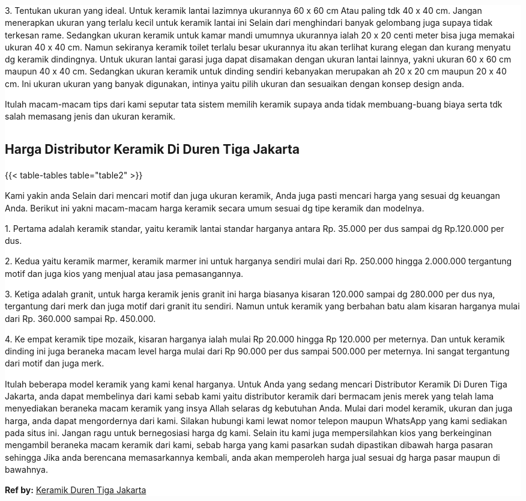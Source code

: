 3\. Tentukan ukuran yang ideal. Untuk keramik lantai lazimnya ukurannya 60 x 60 cm Atau paling tdk 40 x 40 cm. Jangan menerapkan ukuran yang terlalu kecil untuk keramik lantai ini Selain dari menghindari banyak gelombang juga supaya tidak terkesan rame. Sedangkan ukuran keramik untuk kamar mandi umumnya ukurannya ialah 20 x 20 centi meter bisa juga memakai ukuran 40 x 40 cm. Namun sekiranya keramik toilet terlalu besar ukurannya itu akan terlihat kurang elegan dan kurang menyatu dg keramik dindingnya. Untuk ukuran lantai garasi juga dapat disamakan dengan ukuran lantai lainnya, yakni ukuran 60 x 60 cm maupun 40 x 40 cm. Sedangkan ukuran keramik untuk dinding sendiri kebanyakan merupakan ah 20 x 20 cm maupun 20 x 40 cm. Ini ukuran ukuran yang banyak digunakan, intinya yaitu pilih ukuran dan sesuaikan dengan konsep design anda.

Itulah macam-macam tips dari kami seputar tata sistem memilih keramik supaya anda tidak membuang-buang biaya serta tdk salah memasang jenis dan ukuran keramik.

## Harga Distributor Keramik Di Duren Tiga Jakarta

{{< table-tables table="table2" >}}

Kami yakin anda Selain dari mencari motif dan juga ukuran keramik, Anda juga pasti mencari harga yang sesuai dg keuangan Anda. Berikut ini yakni macam-macam harga keramik secara umum sesuai dg tipe keramik dan modelnya.

1\. Pertama adalah keramik standar, yaitu keramik lantai standar harganya antara Rp. 35.000 per dus sampai dg Rp.120.000 per dus.

2\. Kedua yaitu keramik marmer, keramik marmer ini untuk harganya sendiri mulai dari Rp. 250.000 hingga 2.000.000 tergantung motif dan juga kios yang menjual atau jasa pemasangannya.

3\. Ketiga adalah granit, untuk harga keramik jenis granit ini harga biasanya kisaran 120.000 sampai dg 280.000 per dus nya, tergantung dari merk dan juga motif dari granit itu sendiri. Namun untuk keramik yang berbahan batu alam kisaran harganya mulai dari Rp. 360.000 sampai Rp. 450.000.

4\. Ke empat keramik tipe mozaik, kisaran harganya ialah mulai Rp 20.000 hingga Rp 120.000 per meternya. Dan untuk keramik dinding ini juga beraneka macam level harga mulai dari Rp 90.000 per dus sampai 500.000 per meternya. Ini sangat tergantung dari motif dan juga merk.

Itulah beberapa model keramik yang kami kenal harganya. Untuk Anda yang sedang mencari Distributor Keramik Di Duren Tiga Jakarta, anda dapat membelinya dari kami sebab kami yaitu distributor keramik dari bermacam jenis merek yang telah lama menyediakan beraneka macam keramik yang insya Allah selaras dg kebutuhan Anda. Mulai dari model keramik, ukuran dan juga harga, anda dapat mengordernya dari kami. Silakan hubungi kami lewat nomor telepon maupun WhatsApp yang kami sediakan pada situs ini. Jangan ragu untuk bernegosiasi harga dg kami. Selain itu kami juga mempersilahkan kios yang berkeinginan mengambil beraneka macam keramik dari kami, sebab harga yang kami pasarkan sudah dipastikan dibawah harga pasaran sehingga Jika anda berencana memasarkannya kembali, anda akan memperoleh harga jual sesuai dg harga pasar maupun di bawahnya.

**Ref by:** [Keramik Duren Tiga Jakarta](https://id.wikipedia.org/wiki/Keramik)
